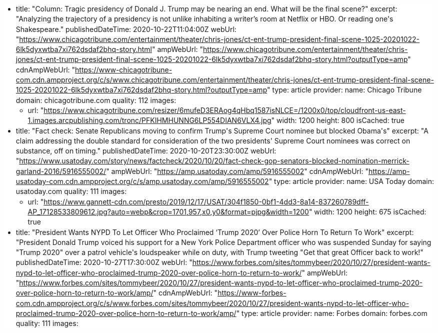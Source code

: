   - title: "Column: Tragic presidency of Donald J. Trump may be nearing an end. What will be the final scene?"
    excerpt: "Analyzing the trajectory of a presidency is not unlike inhabiting a writer’s room at Netflix or HBO. Or reading one's Shakespeare."
    publishedDateTime: 2020-10-22T11:04:00Z
    webUrl: "https://www.chicagotribune.com/entertainment/theater/chris-jones/ct-ent-trump-president-final-scene-1025-20201022-6lk5dyxwtba7xi762dsdaf2bhq-story.html"
    ampWebUrl: "https://www.chicagotribune.com/entertainment/theater/chris-jones/ct-ent-trump-president-final-scene-1025-20201022-6lk5dyxwtba7xi762dsdaf2bhq-story.html?outputType=amp"
    cdnAmpWebUrl: "https://www-chicagotribune-com.cdn.ampproject.org/c/s/www.chicagotribune.com/entertainment/theater/chris-jones/ct-ent-trump-president-final-scene-1025-20201022-6lk5dyxwtba7xi762dsdaf2bhq-story.html?outputType=amp"
    type: article
    provider:
      name: Chicago Tribune
      domain: chicagotribune.com
    quality: 112
    images:
      - url: "https://www.chicagotribune.com/resizer/6mufeD3ERAog4qHbq1587isNLCE=/1200x0/top/cloudfront-us-east-1.images.arcpublishing.com/tronc/PFKIHMHUNNG6LP554DIAN6VLX4.jpg"
        width: 1200
        height: 800
        isCached: true
  - title: "Fact check: Senate Republicans moving to confirm Trump's Supreme Court nominee but blocked Obama's"
    excerpt: "A claim addressing the double standard for consideration of the two presidents' Supreme Court nominees was correct on substance, off on timing."
    publishedDateTime: 2020-10-20T23:30:00Z
    webUrl: "https://www.usatoday.com/story/news/factcheck/2020/10/20/fact-check-gop-senators-blocked-nomination-merrick-garland-2016/5916555002/"
    ampWebUrl: "https://amp.usatoday.com/amp/5916555002"
    cdnAmpWebUrl: "https://amp-usatoday-com.cdn.ampproject.org/c/s/amp.usatoday.com/amp/5916555002"
    type: article
    provider:
      name: USA Today
      domain: usatoday.com
    quality: 111
    images:
      - url: "https://www.gannett-cdn.com/presto/2019/12/17/USAT/304f1850-0bf1-4dd3-8a14-837260789dff-AP_17128533809612.jpg?auto=webp&crop=1701,957,x0,y0&format=pjpg&width=1200"
        width: 1200
        height: 675
        isCached: true
  - title: "President Wants NYPD To Let Officer Who Proclaimed ‘Trump 2020’ Over Police Horn To Return To Work"
    excerpt: "President Donald Trump voiced his support for a New York Police Department officer who was suspended Sunday for saying \"Trump 2020\" over a patrol vehicle's loudspeaker while on duty, with Trump tweeting \"Get that great Officer back to work!"
    publishedDateTime: 2020-10-27T17:30:00Z
    webUrl: "https://www.forbes.com/sites/tommybeer/2020/10/27/president-wants-nypd-to-let-officer-who-proclaimed-trump-2020-over-police-horn-to-return-to-work/"
    ampWebUrl: "https://www.forbes.com/sites/tommybeer/2020/10/27/president-wants-nypd-to-let-officer-who-proclaimed-trump-2020-over-police-horn-to-return-to-work/amp/"
    cdnAmpWebUrl: "https://www-forbes-com.cdn.ampproject.org/c/s/www.forbes.com/sites/tommybeer/2020/10/27/president-wants-nypd-to-let-officer-who-proclaimed-trump-2020-over-police-horn-to-return-to-work/amp/"
    type: article
    provider:
      name: Forbes
      domain: forbes.com
    quality: 111
    images: